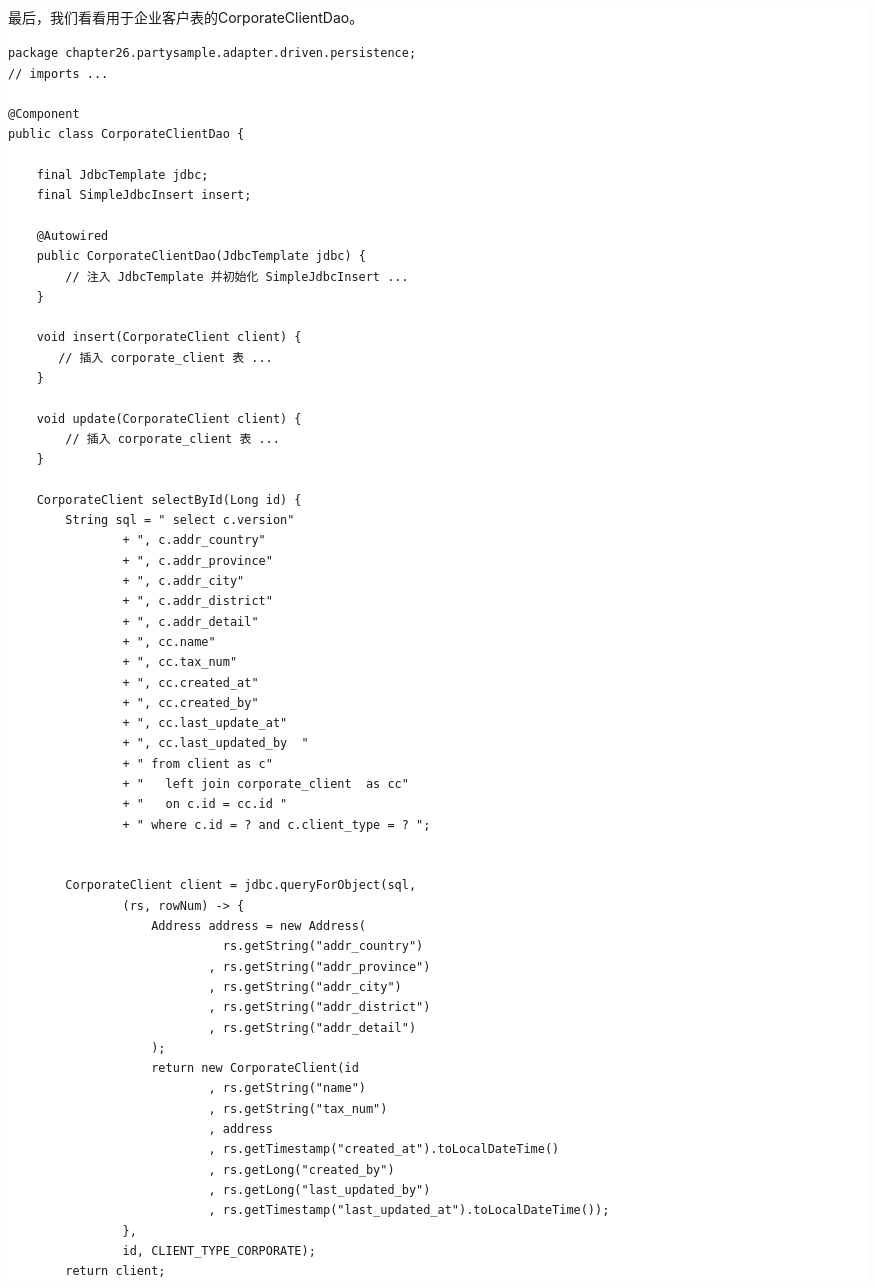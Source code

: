 最后，我们看看用于企业客户表的CorporateClientDao。

```plain
package chapter26.partysample.adapter.driven.persistence;
// imports ...

@Component
public class CorporateClientDao {

    final JdbcTemplate jdbc;
    final SimpleJdbcInsert insert;

    @Autowired
    public CorporateClientDao(JdbcTemplate jdbc) {
        // 注入 JdbcTemplate 并初始化 SimpleJdbcInsert ...
    }

    void insert(CorporateClient client) {
       // 插入 corporate_client 表 ...
    }

    void update(CorporateClient client) {
        // 插入 corporate_client 表 ...
    }

    CorporateClient selectById(Long id) {
        String sql = " select c.version"
                + ", c.addr_country"
                + ", c.addr_province"
                + ", c.addr_city"
                + ", c.addr_district"
                + ", c.addr_detail"
                + ", cc.name"
                + ", cc.tax_num"
                + ", cc.created_at"
                + ", cc.created_by"
                + ", cc.last_update_at"
                + ", cc.last_updated_by  "
                + " from client as c"
                + "   left join corporate_client  as cc"
                + "   on c.id = cc.id "
                + " where c.id = ? and c.client_type = ? ";


        CorporateClient client = jdbc.queryForObject(sql,
                (rs, rowNum) -> {
                    Address address = new Address(
                              rs.getString("addr_country")
                            , rs.getString("addr_province")
                            , rs.getString("addr_city")
                            , rs.getString("addr_district")
                            , rs.getString("addr_detail")
                    );
                    return new CorporateClient(id
                            , rs.getString("name")
                            , rs.getString("tax_num")
                            , address
                            , rs.getTimestamp("created_at").toLocalDateTime()
                            , rs.getLong("created_by")
                            , rs.getLong("last_updated_by")
                            , rs.getTimestamp("last_updated_at").toLocalDateTime());
                },
                id, CLIENT_TYPE_CORPORATE);
        return client;
```